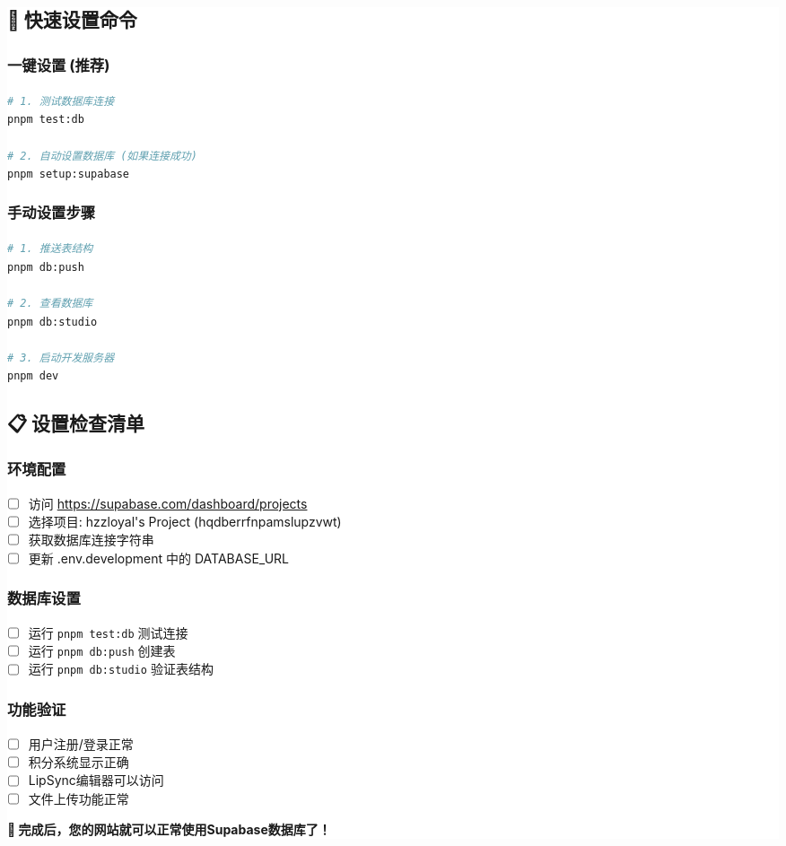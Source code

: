 ## 🚀 **快速设置命令**

### **一键设置 (推荐)**
```bash
# 1. 测试数据库连接
pnpm test:db

# 2. 自动设置数据库 (如果连接成功)
pnpm setup:supabase
```

### **手动设置步骤**
```bash
# 1. 推送表结构
pnpm db:push

# 2. 查看数据库
pnpm db:studio

# 3. 启动开发服务器
pnpm dev
```

## 📋 **设置检查清单**

### **环境配置**
- [ ] 访问 https://supabase.com/dashboard/projects
- [ ] 选择项目: hzzloyal's Project (hqdberrfnpamslupzvwt)
- [ ] 获取数据库连接字符串
- [ ] 更新 .env.development 中的 DATABASE_URL

### **数据库设置**
- [ ] 运行 `pnpm test:db` 测试连接
- [ ] 运行 `pnpm db:push` 创建表
- [ ] 运行 `pnpm db:studio` 验证表结构

### **功能验证**
- [ ] 用户注册/登录正常
- [ ] 积分系统显示正确
- [ ] LipSync编辑器可以访问
- [ ] 文件上传功能正常

**🎉 完成后，您的网站就可以正常使用Supabase数据库了！**

